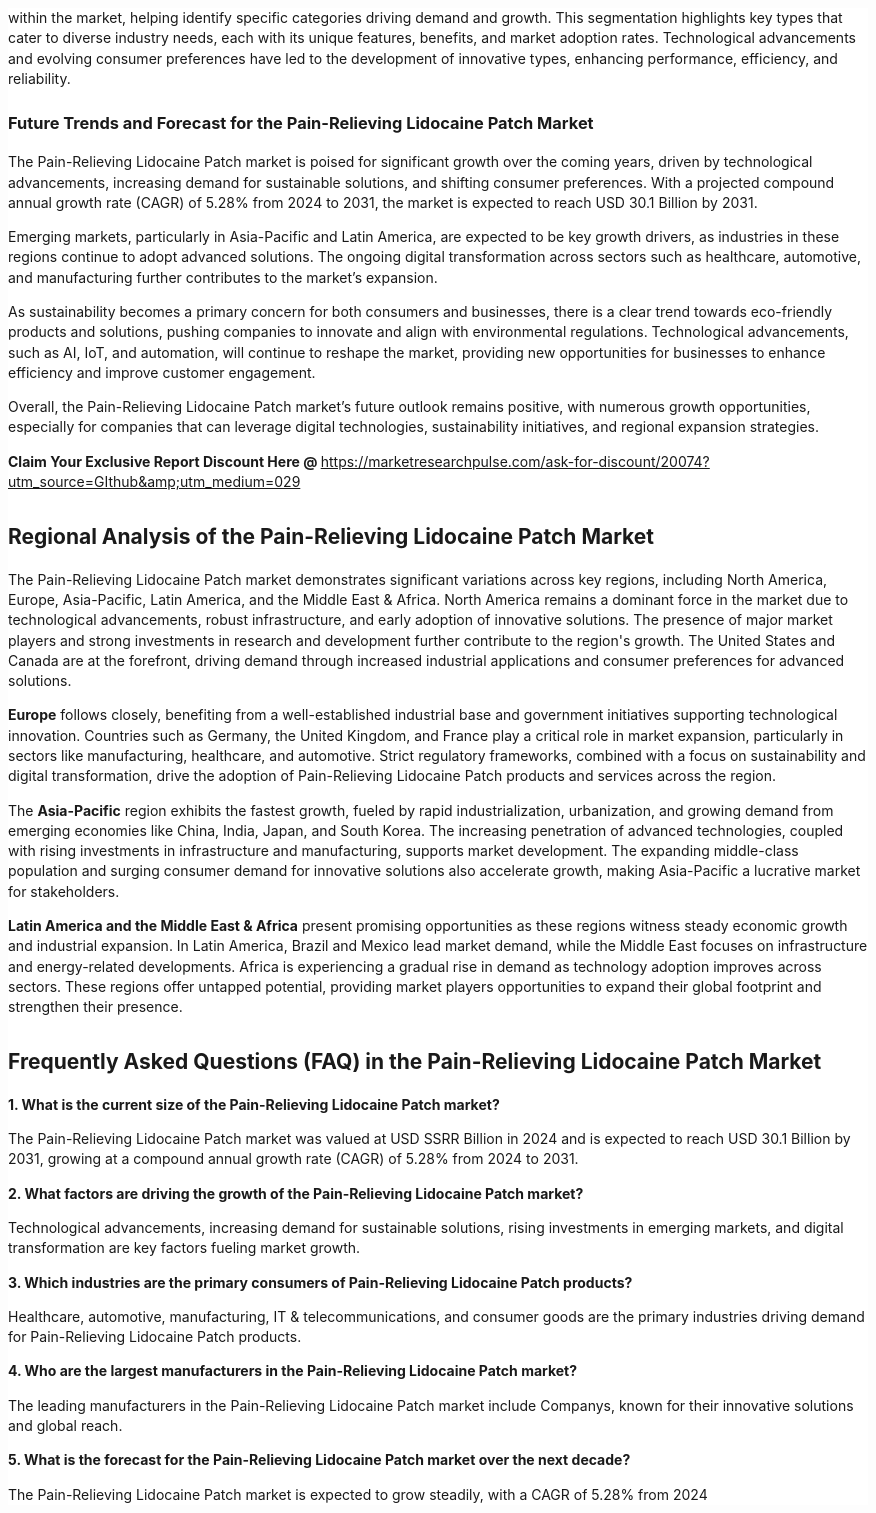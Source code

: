 within the market, helping identify specific categories driving demand and growth. This segmentation highlights key types that cater to diverse industry needs, each with its unique features, benefits, and market adoption rates. Technological advancements and evolving consumer preferences have led to the development of innovative types, enhancing performance, efficiency, and reliability.</p><h3>Future Trends and Forecast for the Pain-Relieving Lidocaine Patch Market</h3><p>The Pain-Relieving Lidocaine Patch market is poised for significant growth over the coming years, driven by technological advancements, increasing demand for sustainable solutions, and shifting consumer preferences. With a projected compound annual growth rate (CAGR) of 5.28% from 2024 to 2031, the market is expected to reach USD 30.1 Billion by 2031.</p><p>Emerging markets, particularly in Asia-Pacific and Latin America, are expected to be key growth drivers, as industries in these regions continue to adopt advanced solutions. The ongoing digital transformation across sectors such as healthcare, automotive, and manufacturing further contributes to the market&rsquo;s expansion.</p><p>As sustainability becomes a primary concern for both consumers and businesses, there is a clear trend towards eco-friendly products and solutions, pushing companies to innovate and align with environmental regulations. Technological advancements, such as AI, IoT, and automation, will continue to reshape the market, providing new opportunities for businesses to enhance efficiency and improve customer engagement.</p><p>Overall, the Pain-Relieving Lidocaine Patch market&rsquo;s future outlook remains positive, with numerous growth opportunities, especially for companies that can leverage digital technologies, sustainability initiatives, and regional expansion strategies.</p><p><strong>Claim Your Exclusive Report Discount Here @ </strong><a href="https://marketresearchpulse.com/ask-for-discount/20074?utm_source=GIthub&amp;utm_medium=029">https://marketresearchpulse.com/ask-for-discount/20074?utm_source=GIthub&amp;utm_medium=029</a></p><h2><strong>Regional Analysis of the Pain-Relieving Lidocaine Patch Market</strong></h2><p>The Pain-Relieving Lidocaine Patch market demonstrates significant variations across key regions, including North America, Europe, Asia-Pacific, Latin America, and the Middle East &amp; Africa. North America remains a dominant force in the market due to technological advancements, robust infrastructure, and early adoption of innovative solutions. The presence of major market players and strong investments in research and development further contribute to the region's growth. The United States and Canada are at the forefront, driving demand through increased industrial applications and consumer preferences for advanced solutions.</p><p><strong>Europe</strong> follows closely, benefiting from a well-established industrial base and government initiatives supporting technological innovation. Countries such as Germany, the United Kingdom, and France play a critical role in market expansion, particularly in sectors like manufacturing, healthcare, and automotive. Strict regulatory frameworks, combined with a focus on sustainability and digital transformation, drive the adoption of Pain-Relieving Lidocaine Patch products and services across the region.</p><p>The <strong>Asia-Pacific</strong> region exhibits the fastest growth, fueled by rapid industrialization, urbanization, and growing demand from emerging economies like China, India, Japan, and South Korea. The increasing penetration of advanced technologies, coupled with rising investments in infrastructure and manufacturing, supports market development. The expanding middle-class population and surging consumer demand for innovative solutions also accelerate growth, making Asia-Pacific a lucrative market for stakeholders.</p><p><strong>Latin America and the Middle East &amp; Africa</strong> present promising opportunities as these regions witness steady economic growth and industrial expansion. In Latin America, Brazil and Mexico lead market demand, while the Middle East focuses on infrastructure and energy-related developments. Africa is experiencing a gradual rise in demand as technology adoption improves across sectors. These regions offer untapped potential, providing market players opportunities to expand their global footprint and strengthen their presence.</p><h2><strong>Frequently Asked Questions (FAQ) in the Pain-Relieving Lidocaine Patch Market</strong></h2><p><strong>1. What is the current size of the Pain-Relieving Lidocaine Patch market?</strong></p><p>The Pain-Relieving Lidocaine Patch market was valued at USD SSRR Billion in 2024 and is expected to reach USD 30.1 Billion by 2031, growing at a compound annual growth rate (CAGR) of 5.28% from 2024 to 2031.</p><p><strong>2. What factors are driving the growth of the Pain-Relieving Lidocaine Patch market?</strong></p><p>Technological advancements, increasing demand for sustainable solutions, rising investments in emerging markets, and digital transformation are key factors fueling market growth.</p><p><strong>3. Which industries are the primary consumers of Pain-Relieving Lidocaine Patch products?</strong></p><p>Healthcare, automotive, manufacturing, IT &amp; telecommunications, and consumer goods are the primary industries driving demand for Pain-Relieving Lidocaine Patch products.</p><p><strong>4. Who are the largest manufacturers in the Pain-Relieving Lidocaine Patch market?</strong></p><p>The leading manufacturers in the Pain-Relieving Lidocaine Patch market include Companys, known for their innovative solutions and global reach.</p><p><strong>5. What is the forecast for the Pain-Relieving Lidocaine Patch market over the next decade?</strong></p><p>The Pain-Relieving Lidocaine Patch market is expected to grow steadily, with a CAGR of 5.28% from 2024